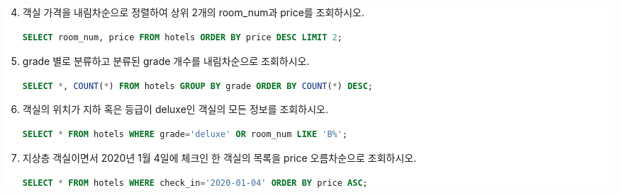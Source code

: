 4) 객실 가격을 내림차순으로 정렬하여 상위 2개의 room_num과 price를 조회하시오. 

   ```sql
   SELECT room_num, price FROM hotels ORDER BY price DESC LIMIT 2;
   ```

   

5) grade 별로 분류하고 분류된 grade 개수를 내림차순으로 조회하시오. 

   ```sql
   SELECT *, COUNT(*) FROM hotels GROUP BY grade ORDER BY COUNT(*) DESC;
   ```

   

6) 객실의 위치가 지하 혹은 등급이 deluxe인 객실의 모든 정보를 조회하시오. 

   ```sql
   SELECT * FROM hotels WHERE grade='deluxe' OR room_num LIKE 'B%';
   ```

   

7) 지상층 객실이면서 2020년 1월 4일에 체크인 한 객실의 목록을 price 오름차순으로 조회하시오.

   ```sql
   SELECT * FROM hotels WHERE check_in='2020-01-04' ORDER BY price ASC;
   ```

   
